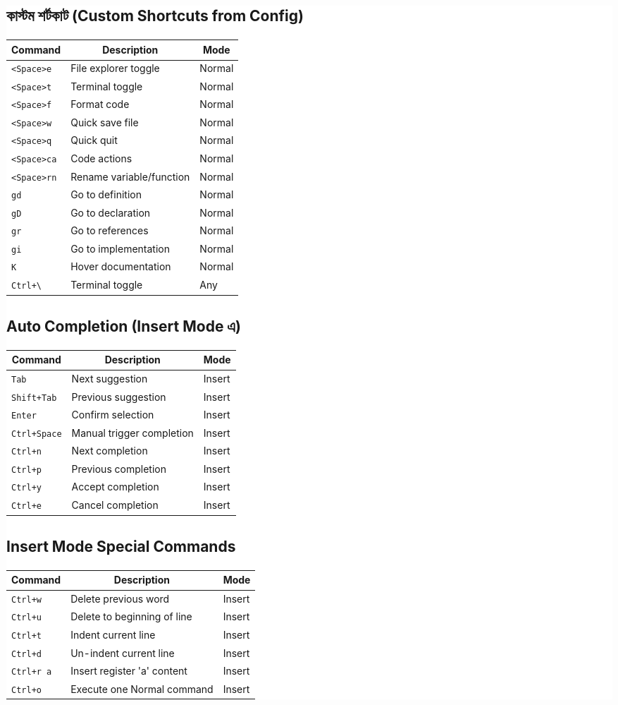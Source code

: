 ## কাস্টম শর্টকাট (Custom Shortcuts from Config)
| Command | Description | Mode |
|---------|------------|------|
| `<Space>e` | File explorer toggle | Normal |
| `<Space>t` | Terminal toggle | Normal |
| `<Space>f` | Format code | Normal |
| `<Space>w` | Quick save file | Normal |
| `<Space>q` | Quick quit | Normal |
| `<Space>ca` | Code actions | Normal |
| `<Space>rn` | Rename variable/function | Normal |
| `gd` | Go to definition | Normal |
| `gD` | Go to declaration | Normal |
| `gr` | Go to references | Normal |
| `gi` | Go to implementation | Normal |
| `K` | Hover documentation | Normal |
| `Ctrl+\` | Terminal toggle | Any |

## Auto Completion (Insert Mode এ)
| Command | Description | Mode |
|---------|------------|------|
| `Tab` | Next suggestion | Insert |
| `Shift+Tab` | Previous suggestion | Insert |
| `Enter` | Confirm selection | Insert |
| `Ctrl+Space` | Manual trigger completion | Insert |
| `Ctrl+n` | Next completion | Insert |
| `Ctrl+p` | Previous completion | Insert |
| `Ctrl+y` | Accept completion | Insert |
| `Ctrl+e` | Cancel completion | Insert |

## Insert Mode Special Commands
| Command | Description | Mode |
|---------|------------|------|
| `Ctrl+w` | Delete previous word | Insert |
| `Ctrl+u` | Delete to beginning of line | Insert |
| `Ctrl+t` | Indent current line | Insert |
| `Ctrl+d` | Un-indent current line | Insert |
| `Ctrl+r a` | Insert register 'a' content | Insert |
| `Ctrl+o` | Execute one Normal command | Insert |
